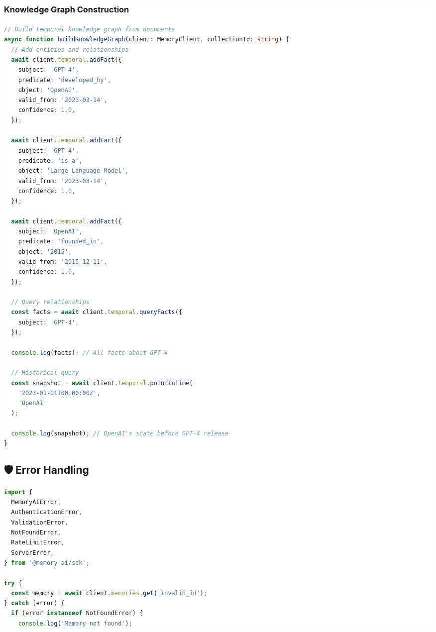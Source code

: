### Knowledge Graph Construction

```typescript
// Build temporal knowledge graph from documents
async function buildKnowledgeGraph(client: MemoryClient, collectionId: string) {
  // Add entities and relationships
  await client.temporal.addFact({
    subject: 'GPT-4',
    predicate: 'developed_by',
    object: 'OpenAI',
    valid_from: '2023-03-14',
    confidence: 1.0,
  });

  await client.temporal.addFact({
    subject: 'GPT-4',
    predicate: 'is_a',
    object: 'Large Language Model',
    valid_from: '2023-03-14',
    confidence: 1.0,
  });

  await client.temporal.addFact({
    subject: 'OpenAI',
    predicate: 'founded_in',
    object: '2015',
    valid_from: '2015-12-11',
    confidence: 1.0,
  });

  // Query relationships
  const facts = await client.temporal.queryFacts({
    subject: 'GPT-4',
  });

  console.log(facts); // All facts about GPT-4

  // Historical query
  const snapshot = await client.temporal.pointInTime(
    '2023-01-01T00:00:00Z',
    'OpenAI'
  );

  console.log(snapshot); // OpenAI's state before GPT-4 release
}
```

## 🛡️ Error Handling

```typescript
import {
  MemoryAIError,
  AuthenticationError,
  ValidationError,
  NotFoundError,
  RateLimitError,
  ServerError,
} from '@memory-ai/sdk';

try {
  const memory = await client.memories.get('invalid_id');
} catch (error) {
  if (error instanceof NotFoundError) {
    console.log('Memory not found');
```